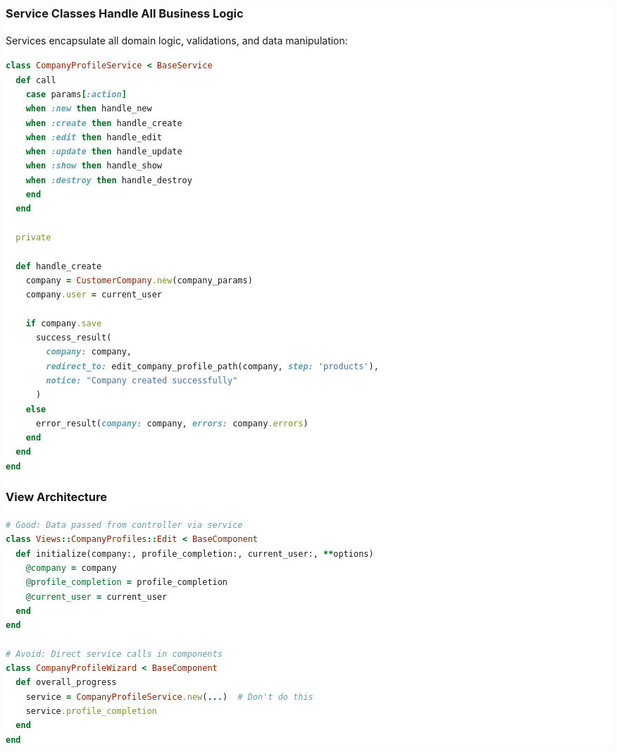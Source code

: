 ### Service Classes Handle All Business Logic
Services encapsulate all domain logic, validations, and data manipulation:

```ruby
class CompanyProfileService < BaseService
  def call
    case params[:action]
    when :new then handle_new
    when :create then handle_create
    when :edit then handle_edit
    when :update then handle_update
    when :show then handle_show
    when :destroy then handle_destroy
    end
  end

  private

  def handle_create
    company = CustomerCompany.new(company_params)
    company.user = current_user
    
    if company.save
      success_result(
        company: company,
        redirect_to: edit_company_profile_path(company, step: 'products'),
        notice: "Company created successfully"
      )
    else
      error_result(company: company, errors: company.errors)
    end
  end
end
```

### View Architecture
```ruby
# Good: Data passed from controller via service
class Views::CompanyProfiles::Edit < BaseComponent
  def initialize(company:, profile_completion:, current_user:, **options)
    @company = company
    @profile_completion = profile_completion
    @current_user = current_user
  end
end

# Avoid: Direct service calls in components
class CompanyProfileWizard < BaseComponent
  def overall_progress
    service = CompanyProfileService.new(...)  # Don't do this
    service.profile_completion
  end
end
```
